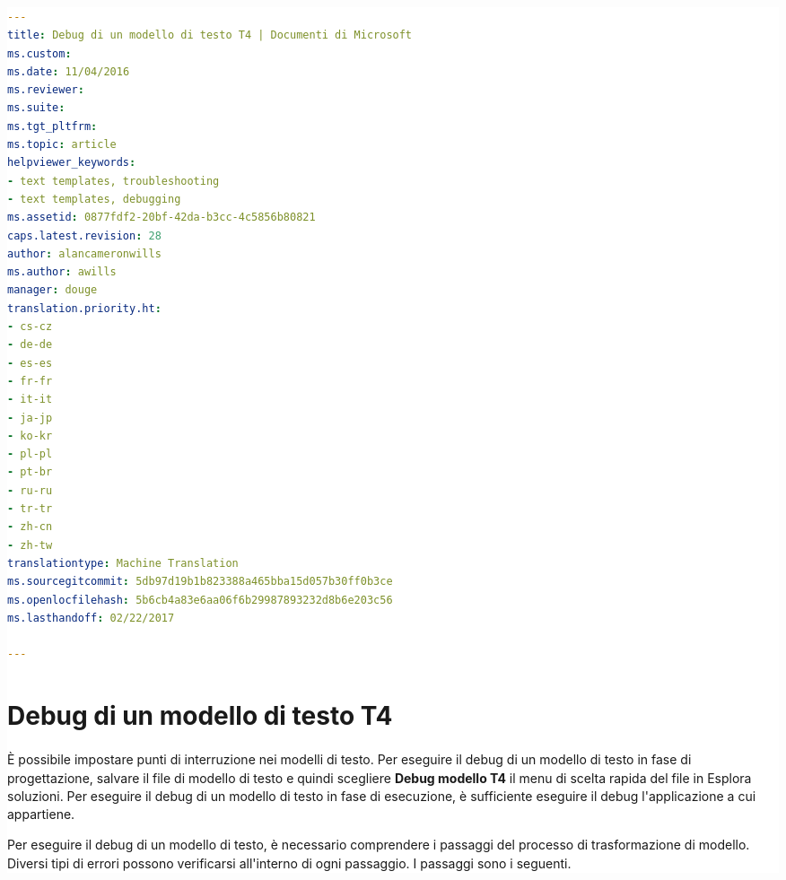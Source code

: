 ```yaml
---
title: Debug di un modello di testo T4 | Documenti di Microsoft
ms.custom: 
ms.date: 11/04/2016
ms.reviewer: 
ms.suite: 
ms.tgt_pltfrm: 
ms.topic: article
helpviewer_keywords:
- text templates, troubleshooting
- text templates, debugging
ms.assetid: 0877fdf2-20bf-42da-b3cc-4c5856b80821
caps.latest.revision: 28
author: alancameronwills
ms.author: awills
manager: douge
translation.priority.ht:
- cs-cz
- de-de
- es-es
- fr-fr
- it-it
- ja-jp
- ko-kr
- pl-pl
- pt-br
- ru-ru
- tr-tr
- zh-cn
- zh-tw
translationtype: Machine Translation
ms.sourcegitcommit: 5db97d19b1b823388a465bba15d057b30ff0b3ce
ms.openlocfilehash: 5b6cb4a83e6aa06f6b29987893232d8b6e203c56
ms.lasthandoff: 02/22/2017

---
```

# <a name="debugging-a-t4-text-template"></a>Debug di un modello di testo T4
È possibile impostare punti di interruzione nei modelli di testo. Per eseguire il debug di un modello di testo in fase di progettazione, salvare il file di modello di testo e quindi scegliere **Debug modello T4** il menu di scelta rapida del file in Esplora soluzioni. Per eseguire il debug di un modello di testo in fase di esecuzione, è sufficiente eseguire il debug l'applicazione a cui appartiene.  
  
 Per eseguire il debug di un modello di testo, è necessario comprendere i passaggi del processo di trasformazione di modello. Diversi tipi di errori possono verificarsi all'interno di ogni passaggio. I passaggi sono i seguenti.  
  